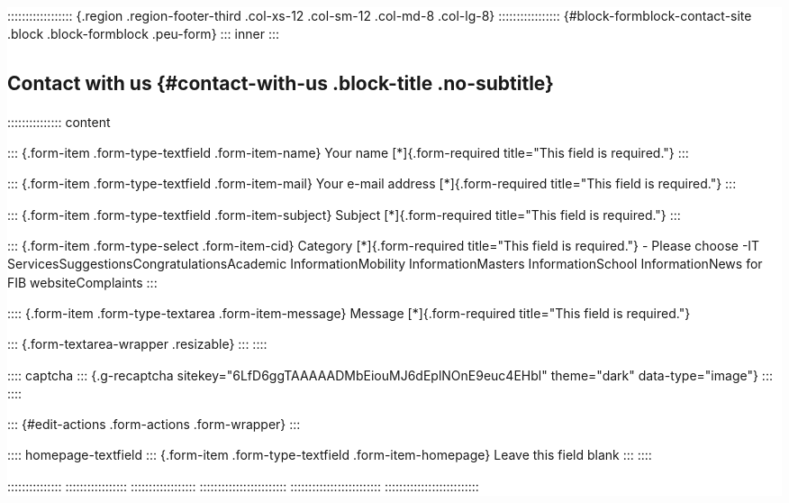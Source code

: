 :::::::::::::::::: {.region .region-footer-third .col-xs-12 .col-sm-12 .col-md-8 .col-lg-8}
::::::::::::::::: {#block-formblock-contact-site .block .block-formblock .peu-form}
::: inner
:::

## Contact with us {#contact-with-us .block-title .no-subtitle}

::::::::::::::: content
<div>

::: {.form-item .form-type-textfield .form-item-name}
Your name [\*]{.form-required title="This field is required."}
:::

::: {.form-item .form-type-textfield .form-item-mail}
Your e-mail address [\*]{.form-required title="This field is required."}
:::

::: {.form-item .form-type-textfield .form-item-subject}
Subject [\*]{.form-required title="This field is required."}
:::

::: {.form-item .form-type-select .form-item-cid}
Category [\*]{.form-required title="This field is required."} - Please
choose -IT ServicesSuggestionsCongratulationsAcademic
InformationMobility InformationMasters InformationSchool InformationNews
for FIB websiteComplaints
:::

:::: {.form-item .form-type-textarea .form-item-message}
Message [\*]{.form-required title="This field is required."}

::: {.form-textarea-wrapper .resizable}
:::
::::

:::: captcha
::: {.g-recaptcha sitekey="6LfD6ggTAAAAADMbEiouMJ6dEplNOnE9euc4EHbl" theme="dark" data-type="image"}
:::
::::

::: {#edit-actions .form-actions .form-wrapper}
:::

:::: homepage-textfield
::: {.form-item .form-type-textfield .form-item-homepage}
Leave this field blank
:::
::::

</div>
:::::::::::::::
:::::::::::::::::
::::::::::::::::::
::::::::::::::::::::::::
:::::::::::::::::::::::::
::::::::::::::::::::::::::

